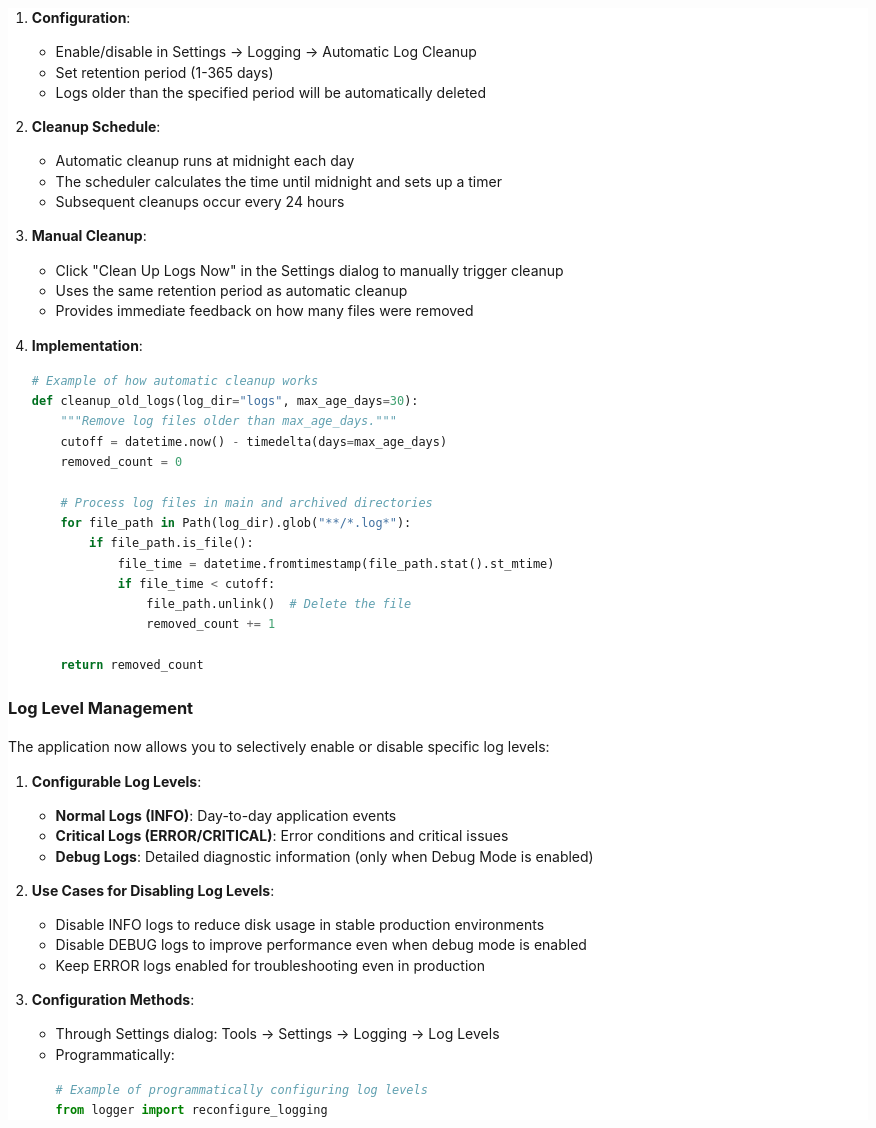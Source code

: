1. **Configuration**:
   - Enable/disable in Settings → Logging → Automatic Log Cleanup
   - Set retention period (1-365 days)
   - Logs older than the specified period will be automatically deleted

2. **Cleanup Schedule**:
   - Automatic cleanup runs at midnight each day
   - The scheduler calculates the time until midnight and sets up a timer
   - Subsequent cleanups occur every 24 hours

3. **Manual Cleanup**:
   - Click "Clean Up Logs Now" in the Settings dialog to manually trigger cleanup
   - Uses the same retention period as automatic cleanup
   - Provides immediate feedback on how many files were removed

4. **Implementation**:
   ```python
   # Example of how automatic cleanup works
   def cleanup_old_logs(log_dir="logs", max_age_days=30):
       """Remove log files older than max_age_days."""
       cutoff = datetime.now() - timedelta(days=max_age_days)
       removed_count = 0
       
       # Process log files in main and archived directories
       for file_path in Path(log_dir).glob("**/*.log*"):
           if file_path.is_file():
               file_time = datetime.fromtimestamp(file_path.stat().st_mtime)
               if file_time < cutoff:
                   file_path.unlink()  # Delete the file
                   removed_count += 1
                   
       return removed_count
   ```

### Log Level Management

The application now allows you to selectively enable or disable specific log levels:

1. **Configurable Log Levels**:
   - **Normal Logs (INFO)**: Day-to-day application events
   - **Critical Logs (ERROR/CRITICAL)**: Error conditions and critical issues
   - **Debug Logs**: Detailed diagnostic information (only when Debug Mode is enabled)

2. **Use Cases for Disabling Log Levels**:
   - Disable INFO logs to reduce disk usage in stable production environments
   - Disable DEBUG logs to improve performance even when debug mode is enabled
   - Keep ERROR logs enabled for troubleshooting even in production

3. **Configuration Methods**:
   - Through Settings dialog: Tools → Settings → Logging → Log Levels
   - Programmatically:
     ```python
     # Example of programmatically configuring log levels
     from logger import reconfigure_logging
     